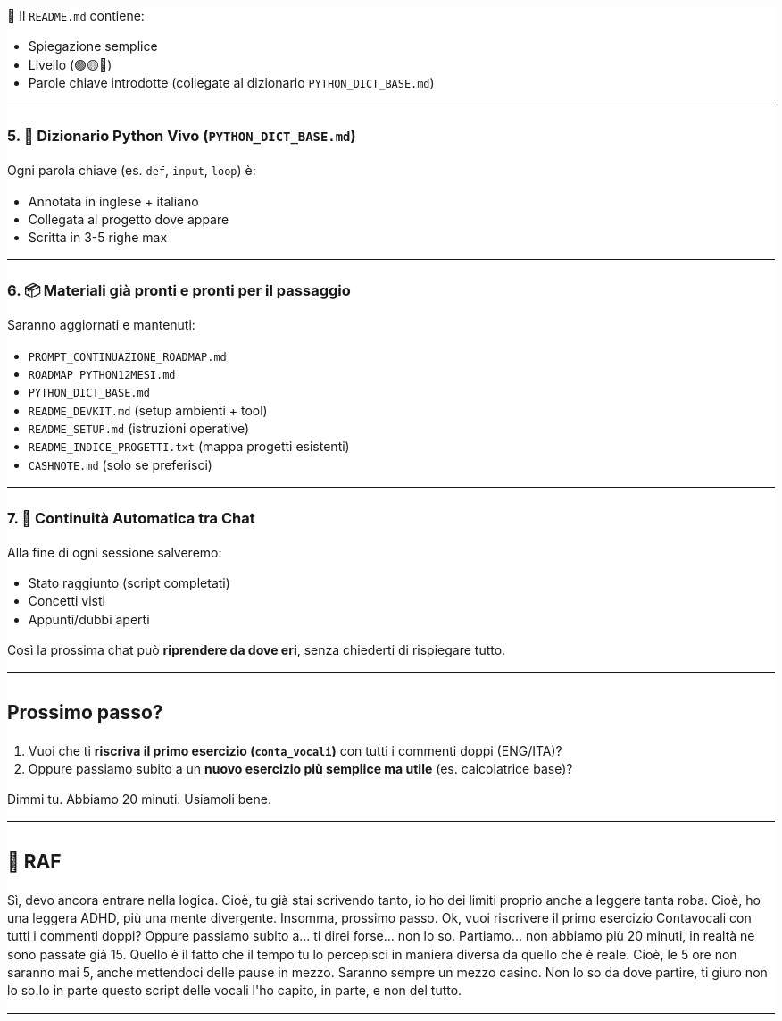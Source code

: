 🔁 Il `README.md` contiene:
- Spiegazione semplice
- Livello (🟢🟡🔴)
- Parole chiave introdotte (collegate al dizionario `PYTHON_DICT_BASE.md`)

---

### 5. 📘 **Dizionario Python Vivo (`PYTHON_DICT_BASE.md`)**
Ogni parola chiave (es. `def`, `input`, `loop`) è:

- Annotata in inglese + italiano
- Collegata al progetto dove appare
- Scritta in 3-5 righe max

---

### 6. 📦 **Materiali già pronti e pronti per il passaggio**
Saranno aggiornati e mantenuti:
- `PROMPT_CONTINUAZIONE_ROADMAP.md`
- `ROADMAP_PYTHON12MESI.md`
- `PYTHON_DICT_BASE.md`
- `README_DEVKIT.md` (setup ambienti + tool)
- `README_SETUP.md` (istruzioni operative)
- `README_INDICE_PROGETTI.txt` (mappa progetti esistenti)
- `CASHNOTE.md` (solo se preferisci)

---

### 7. 🔁 Continuità Automatica tra Chat
Alla fine di ogni sessione salveremo:
- Stato raggiunto (script completati)
- Concetti visti
- Appunti/dubbi aperti

Così la prossima chat può **riprendere da dove eri**, senza chiederti di rispiegare tutto.

---

## Prossimo passo?

1. Vuoi che ti **riscriva il primo esercizio (`conta_vocali`)** con tutti i commenti doppi (ENG/ITA)?
2. Oppure passiamo subito a un **nuovo esercizio più semplice ma utile** (es. calcolatrice base)?

Dimmi tu. Abbiamo 20 minuti. Usiamoli bene.

---

## 👤 **RAF**

Sì, devo ancora entrare nella logica. Cioè, tu già stai scrivendo tanto, io ho dei limiti proprio anche a leggere tanta roba. Cioè, ho una leggera ADHD, più una mente divergente. Insomma, prossimo passo. Ok, vuoi riscrivere il primo esercizio Contavocali con tutti i commenti doppi? Oppure passiamo subito a... ti direi forse... non lo so. Partiamo... non abbiamo più 20 minuti, in realtà ne sono passate già 15. Quello è il fatto che il tempo tu lo percepisci in maniera diversa da quello che è reale. Cioè, le 5 ore non saranno mai 5, anche mettendoci delle pause in mezzo. Saranno sempre un mezzo casino. Non lo so da dove partire, ti giuro non lo so.Io in parte questo script delle vocali l'ho capito, in parte, e non del tutto.

---